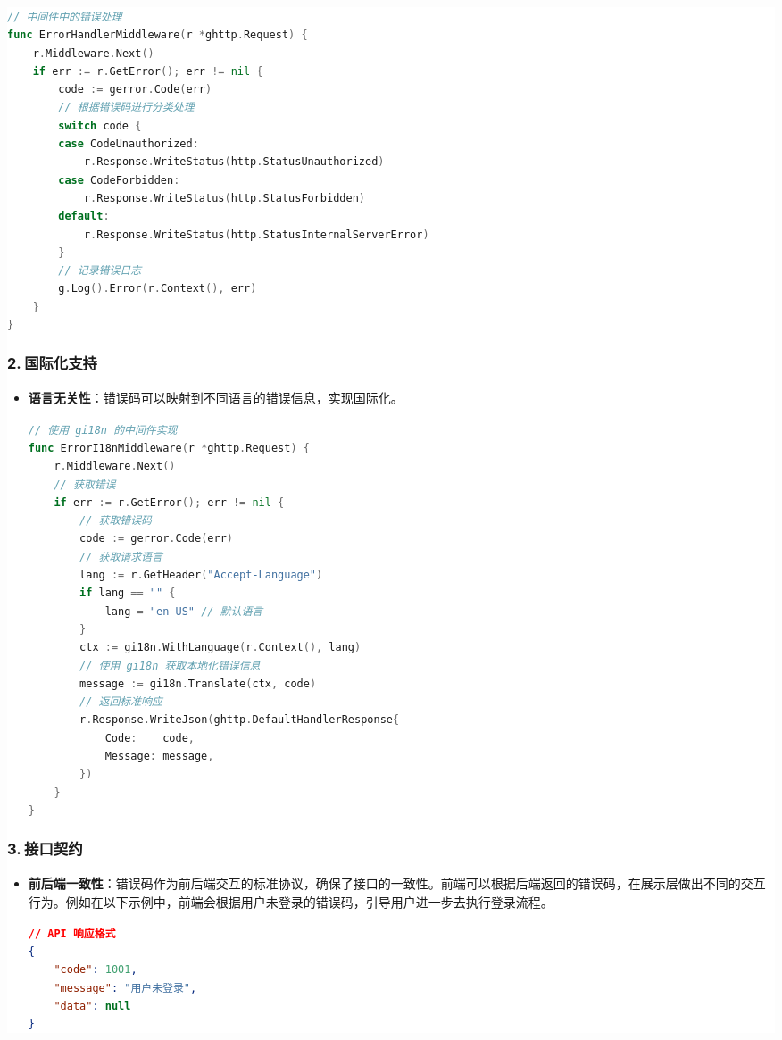   ```go
  // 中间件中的错误处理
  func ErrorHandlerMiddleware(r *ghttp.Request) {
      r.Middleware.Next()
      if err := r.GetError(); err != nil {
          code := gerror.Code(err)
          // 根据错误码进行分类处理
          switch code {
          case CodeUnauthorized:
              r.Response.WriteStatus(http.StatusUnauthorized)
          case CodeForbidden:
              r.Response.WriteStatus(http.StatusForbidden)
          default:
              r.Response.WriteStatus(http.StatusInternalServerError)
          }
          // 记录错误日志
          g.Log().Error(r.Context(), err)
      }
  }
  ```

### 2. 国际化支持

- **语言无关性**：错误码可以映射到不同语言的错误信息，实现国际化。

  ```go
  // 使用 gi18n 的中间件实现
  func ErrorI18nMiddleware(r *ghttp.Request) {
      r.Middleware.Next()
      // 获取错误
      if err := r.GetError(); err != nil {
          // 获取错误码
          code := gerror.Code(err)
          // 获取请求语言
          lang := r.GetHeader("Accept-Language")
          if lang == "" {
              lang = "en-US" // 默认语言
          }
          ctx := gi18n.WithLanguage(r.Context(), lang)
          // 使用 gi18n 获取本地化错误信息
          message := gi18n.Translate(ctx, code)
          // 返回标准响应
          r.Response.WriteJson(ghttp.DefaultHandlerResponse{
              Code:    code,
              Message: message,
          })
      }
  }
  ```

### 3. 接口契约

- **前后端一致性**：错误码作为前后端交互的标准协议，确保了接口的一致性。前端可以根据后端返回的错误码，在展示层做出不同的交互行为。例如在以下示例中，前端会根据用户未登录的错误码，引导用户进一步去执行登录流程。
  ```json
  // API 响应格式
  {
      "code": 1001,
      "message": "用户未登录",
      "data": null
  }
  ```
  